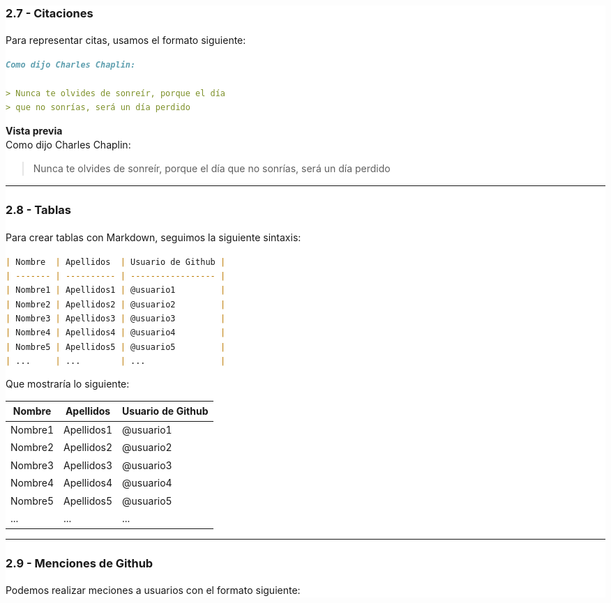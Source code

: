 
### 2.7 - Citaciones

Para representar citas, usamos el formato siguiente:

```markdown
Como dijo Charles Chaplin:

> Nunca te olvides de sonreír, porque el día
> que no sonrías, será un día perdido
```

**Vista previa**  
Como dijo Charles Chaplin:

> Nunca te olvides de sonreír, porque el día
> que no sonrías, será un día perdido

---

### 2.8 - Tablas

Para crear tablas con Markdown, seguimos la siguiente sintaxis:

```markdown
| Nombre  | Apellidos  | Usuario de Github |
| ------- | ---------- | ----------------- |
| Nombre1 | Apellidos1 | @usuario1         |
| Nombre2 | Apellidos2 | @usuario2         |
| Nombre3 | Apellidos3 | @usuario3         |
| Nombre4 | Apellidos4 | @usuario4         |
| Nombre5 | Apellidos5 | @usuario5         |
| ...     | ...        | ...               |
```

Que mostraría lo siguiente:

| Nombre  | Apellidos  | Usuario de Github |
| ------- | ---------- | ----------------- |
| Nombre1 | Apellidos1 | @usuario1         |
| Nombre2 | Apellidos2 | @usuario2         |
| Nombre3 | Apellidos3 | @usuario3         |
| Nombre4 | Apellidos4 | @usuario4         |
| Nombre5 | Apellidos5 | @usuario5         |
| ...     | ...        | ...               |

---

### 2.9 - Menciones de Github

Podemos realizar meciones a usuarios con el formato siguiente:
